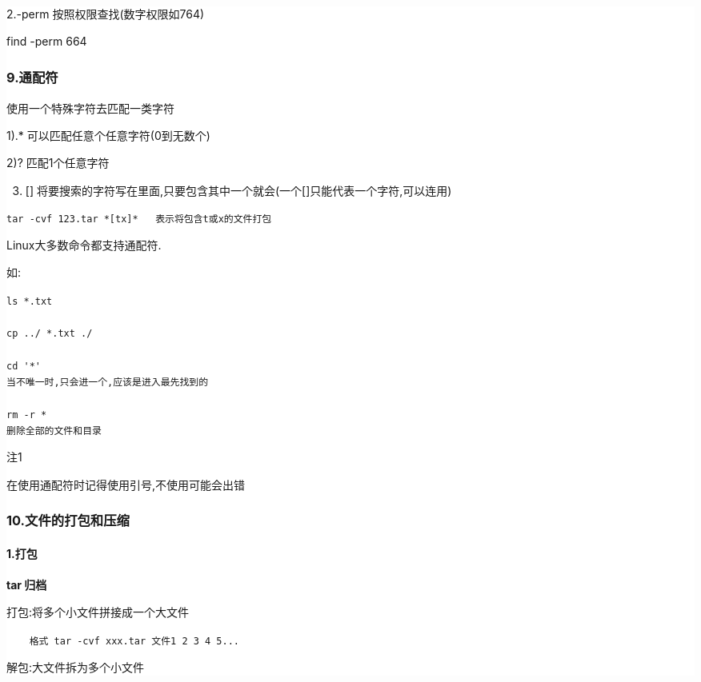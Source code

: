 2.-perm 按照权限查找(数字权限如764)

find -perm 664



### 9.通配符

使用一个特殊字符去匹配一类字符



1).* 可以匹配任意个任意字符(0到无数个)

2)? 匹配1个任意字符

3) [] 将要搜索的字符写在里面,只要包含其中一个就会(一个[]只能代表一个字符,可以连用)

```shell
tar -cvf 123.tar *[tx]*   表示将包含t或x的文件打包

```



Linux大多数命令都支持通配符.

如:

```shell
ls *.txt

cp ../ *.txt ./

cd '*'
当不唯一时,只会进一个,应该是进入最先找到的

rm -r *
删除全部的文件和目录

```

注1 

在使用通配符时记得使用引号,不使用可能会出错



### 10.文件的打包和压缩

#### 1.打包

**tar 归档**

打包:将多个小文件拼接成一个大文件

```shell
	格式 tar -cvf xxx.tar 文件1 2 3 4 5...

```

解包:大文件拆为多个小文件
